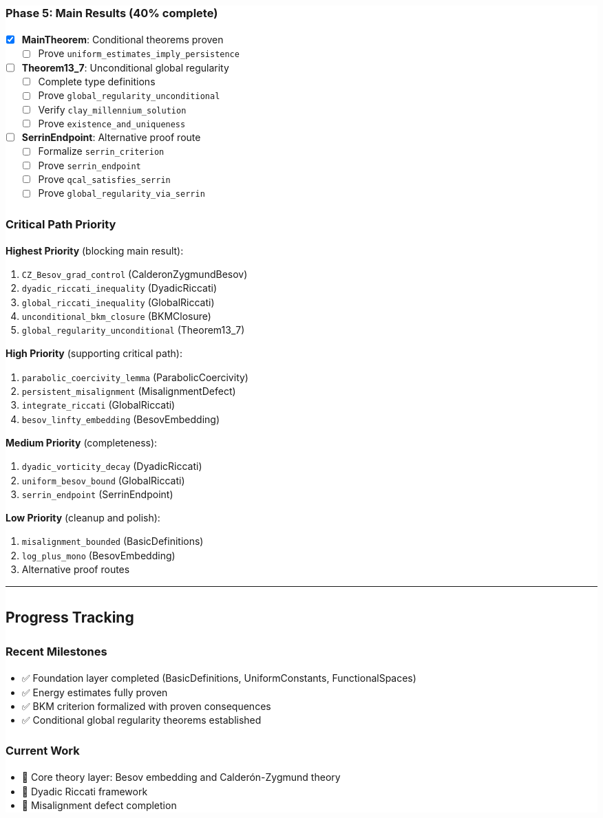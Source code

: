 ### Phase 5: Main Results (40% complete)

- [x] **MainTheorem**: Conditional theorems proven
  - [ ] Prove `uniform_estimates_imply_persistence`
- [ ] **Theorem13_7**: Unconditional global regularity
  - [ ] Complete type definitions
  - [ ] Prove `global_regularity_unconditional`
  - [ ] Verify `clay_millennium_solution`
  - [ ] Prove `existence_and_uniqueness`
- [ ] **SerrinEndpoint**: Alternative proof route
  - [ ] Formalize `serrin_criterion`
  - [ ] Prove `serrin_endpoint`
  - [ ] Prove `qcal_satisfies_serrin`
  - [ ] Prove `global_regularity_via_serrin`

### Critical Path Priority

**Highest Priority** (blocking main result):
1. `CZ_Besov_grad_control` (CalderonZygmundBesov)
2. `dyadic_riccati_inequality` (DyadicRiccati)
3. `global_riccati_inequality` (GlobalRiccati)
4. `unconditional_bkm_closure` (BKMClosure)
5. `global_regularity_unconditional` (Theorem13_7)

**High Priority** (supporting critical path):
1. `parabolic_coercivity_lemma` (ParabolicCoercivity)
2. `persistent_misalignment` (MisalignmentDefect)
3. `integrate_riccati` (GlobalRiccati)
4. `besov_linfty_embedding` (BesovEmbedding)

**Medium Priority** (completeness):
1. `dyadic_vorticity_decay` (DyadicRiccati)
2. `uniform_besov_bound` (GlobalRiccati)
3. `serrin_endpoint` (SerrinEndpoint)

**Low Priority** (cleanup and polish):
1. `misalignment_bounded` (BasicDefinitions)
2. `log_plus_mono` (BesovEmbedding)
3. Alternative proof routes

---

## Progress Tracking

### Recent Milestones
- ✅ Foundation layer completed (BasicDefinitions, UniformConstants, FunctionalSpaces)
- ✅ Energy estimates fully proven
- ✅ BKM criterion formalized with proven consequences
- ✅ Conditional global regularity theorems established

### Current Work
- 🔄 Core theory layer: Besov embedding and Calderón-Zygmund theory
- 🔄 Dyadic Riccati framework
- 🔄 Misalignment defect completion
